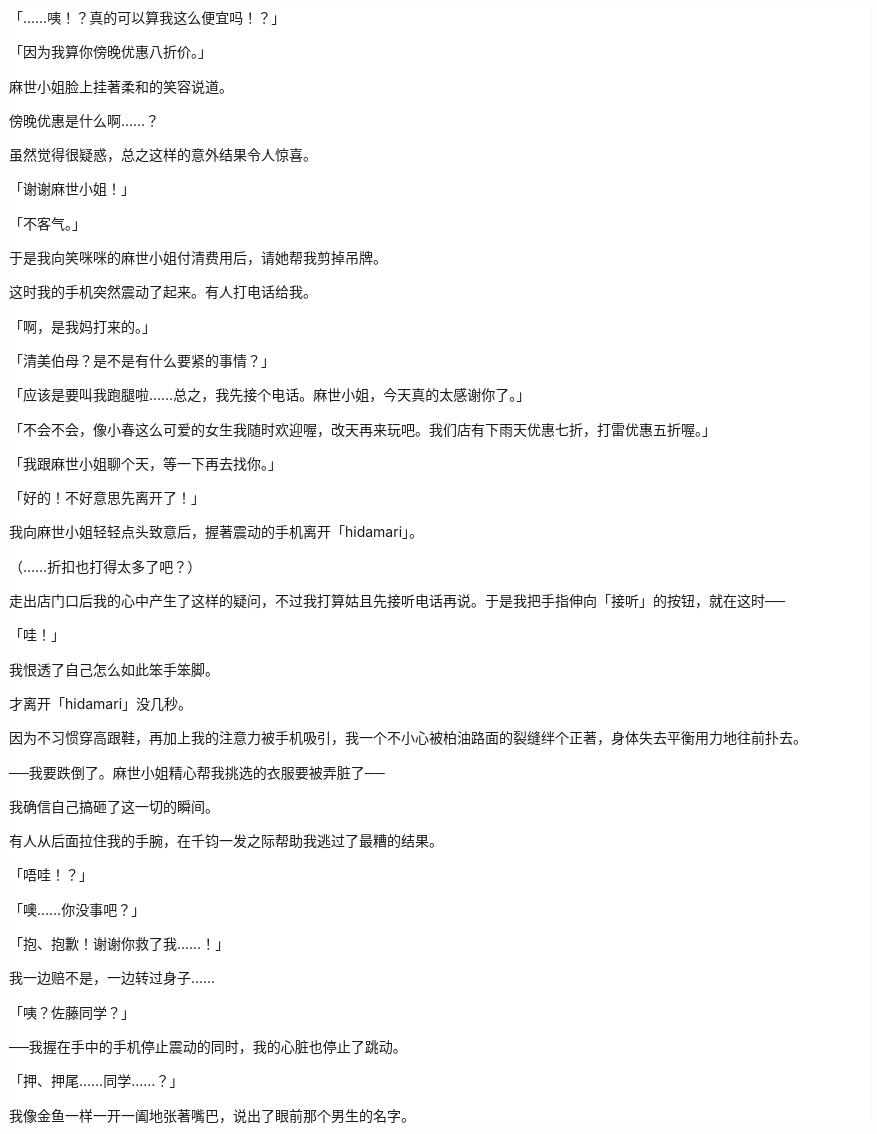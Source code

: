 「……咦！？真的可以算我这么便宜吗！？」

「因为我算你傍晚优惠八折价。」

麻世小姐脸上挂著柔和的笑容说道。

傍晚优惠是什么啊……？

虽然觉得很疑惑，总之这样的意外结果令人惊喜。

「谢谢麻世小姐！」

「不客气。」

于是我向笑咪咪的麻世小姐付清费用后，请她帮我剪掉吊牌。

这时我的手机突然震动了起来。有人打电话给我。

「啊，是我妈打来的。」

「清美伯母？是不是有什么要紧的事情？」

「应该是要叫我跑腿啦……总之，我先接个电话。麻世小姐，今天真的太感谢你了。」

「不会不会，像小春这么可爱的女生我随时欢迎喔，改天再来玩吧。我们店有下雨天优惠七折，打雷优惠五折喔。」

「我跟麻世小姐聊个天，等一下再去找你。」

「好的！不好意思先离开了！」

我向麻世小姐轻轻点头致意后，握著震动的手机离开「hidamari」。

（……折扣也打得太多了吧？）

走出店门口后我的心中产生了这样的疑问，不过我打算姑且先接听电话再说。于是我把手指伸向「接听」的按钮，就在这时──

「哇！」

我恨透了自己怎么如此笨手笨脚。

才离开「hidamari」没几秒。

因为不习惯穿高跟鞋，再加上我的注意力被手机吸引，我一个不小心被柏油路面的裂缝绊个正著，身体失去平衡用力地往前扑去。

──我要跌倒了。麻世小姐精心帮我挑选的衣服要被弄脏了──

我确信自己搞砸了这一切的瞬间。

有人从后面拉住我的手腕，在千钧一发之际帮助我逃过了最糟的结果。

「唔哇！？」

「噢……你没事吧？」

「抱、抱歉！谢谢你救了我……！」

我一边赔不是，一边转过身子……

「咦？佐藤同学？」

──我握在手中的手机停止震动的同时，我的心脏也停止了跳动。

「押、押尾……同学……？」

我像金鱼一样一开一阖地张著嘴巴，说出了眼前那个男生的名字。
